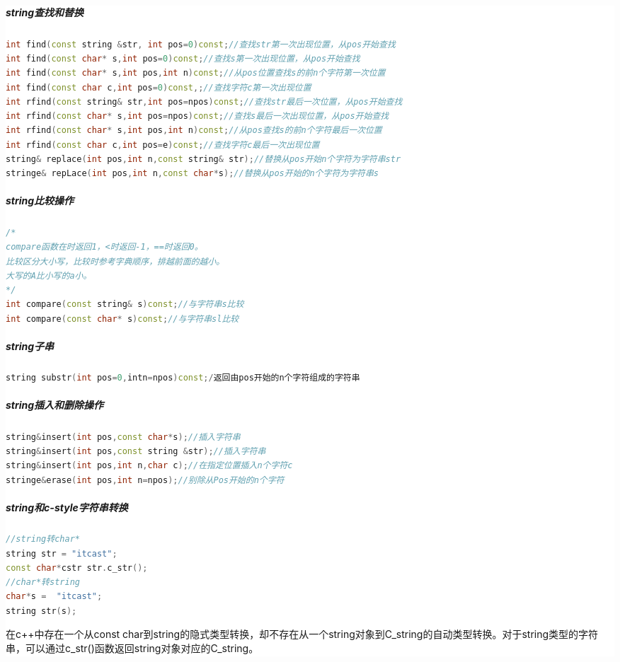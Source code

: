 ##### string查找和替换

```c++
int find(const string &str, int pos=0)const;//查找str第一次出现位置，从pos开始查找
int find(const char* s,int pos=0)const;//查找s第一次出现位置，从pos开始查找
int find(const char* s,int pos,int n)const;//从pos位置查找s的前n个字符第一次位置
int find(const char c,int pos=0)const,;//查找字符c第一次出现位置
int rfind(const string& str,int pos=npos)const;//查找str最后一次位置，从pos开始查找
int rfind(const char* s,int pos=npos)const;//查找s最后一次出现位置，从pos开始查找
int rfind(const char* s,int pos,int n)const;//从pos查找s的前n个字符最后一次位置
int rfind(const char c,int pos=e)const;//查找字符c最后一次出现位置
string& replace(int pos,int n,const string& str);//替换从pos开始n个字符为字符串str
stringe& repLace(int pos,int n,const char*s);//替换从pos开始的n个字符为字符串s


```

#####  string比较操作

```c++
/*
compare函数在时返回1，<时返回-1，==时返回0。
比较区分大小写，比较时参考字典顺序，排越前面的越小。
大写的A比小写的a小。
*/
int compare(const string& s)const;//与字符串s比较
int compare(const char* s)const;//与字符串sl比较
```

##### string子串

```c++
string substr(int pos=0,intn=npos)const;/返回由pos开始的n个字符组成的字符串
```

#####  string插入和删除操作

```c++
string&insert(int pos,const char*s);//插入字符串
string&insert(int pos,const string &str);//插入字符串
string&insert(int pos,int n,char c);//在指定位置插入n个字符c
stringe&erase(int pos,int n=npos);//别除从Pos开始的n个字符
```

##### string和c-style字符串转换

```c++
//string转char*
string str = "itcast";
const char*cstr str.c_str();
//char*转string
char*s =  "itcast";
string str(s);
```

在c++中存在一个从const char到string的隐式类型转换，却不存在从一个string对象到C_string的自动类型转换。对于string类型的字符串，可以通过c_str()函数返回string对象对应的C_string。
